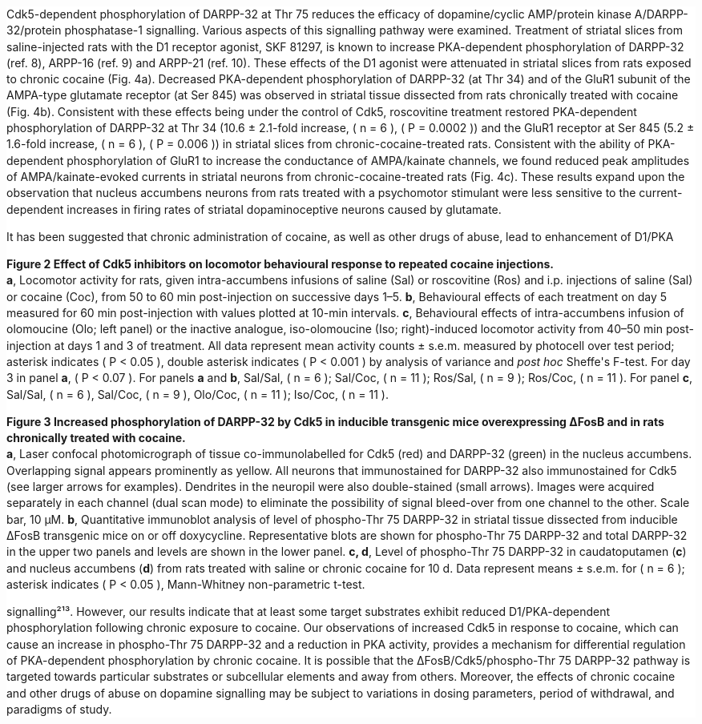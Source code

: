 Cdk5-dependent phosphorylation of DARPP-32 at Thr 75 reduces the efficacy of dopamine/cyclic AMP/protein kinase A/DARPP-32/protein phosphatase-1 signalling. Various aspects of this signalling pathway were examined. Treatment of striatal slices from saline-injected rats with the D1 receptor agonist, SKF 81297, is known to increase PKA-dependent phosphorylation of DARPP-32 (ref. 8), ARPP-16 (ref. 9) and ARPP-21 (ref. 10). These effects of the D1 agonist were attenuated in striatal slices from rats exposed to chronic cocaine (Fig. 4a). Decreased PKA-dependent phosphorylation of DARPP-32 (at Thr 34) and of the GluR1 subunit of the AMPA-type glutamate receptor (at Ser 845) was observed in striatal tissue dissected from rats chronically treated with cocaine (Fig. 4b). Consistent with these effects being under the control of Cdk5, roscovitine treatment restored PKA-dependent phosphorylation of DARPP-32 at Thr 34 (10.6 ± 2.1-fold increase, \( n = 6 \), \( P = 0.0002 \)) and the GluR1 receptor at Ser 845 (5.2 ± 1.6-fold increase, \( n = 6 \), \( P = 0.006 \)) in striatal slices from chronic-cocaine-treated rats. Consistent with the ability of PKA-dependent phosphorylation of GluR1 to increase the conductance of AMPA/kainate channels, we found reduced peak amplitudes of AMPA/kainate-evoked currents in striatal neurons from chronic-cocaine-treated rats (Fig. 4c). These results expand upon the observation that nucleus accumbens neurons from rats treated with a psychomotor stimulant were less sensitive to the current-dependent increases in firing rates of striatal dopaminoceptive neurons caused by glutamate.

It has been suggested that chronic administration of cocaine, as well as other drugs of abuse, lead to enhancement of D1/PKA

**Figure 2 Effect of Cdk5 inhibitors on locomotor behavioural response to repeated cocaine injections.**  
**a**, Locomotor activity for rats, given intra-accumbens infusions of saline (Sal) or roscovitine (Ros) and i.p. injections of saline (Sal) or cocaine (Coc), from 50 to 60 min post-injection on successive days 1–5. **b**, Behavioural effects of each treatment on day 5 measured for 60 min post-injection with values plotted at 10-min intervals. **c**, Behavioural effects of intra-accumbens infusion of olomoucine (Olo; left panel) or the inactive analogue, iso-olomoucine (Iso; right)-induced locomotor activity from 40–50 min post-injection at days 1 and 3 of treatment. All data represent mean activity counts ± s.e.m. measured by photocell over test period; asterisk indicates \( P < 0.05 \), double asterisk indicates \( P < 0.001 \) by analysis of variance and *post hoc* Sheffe's F-test. For day 3 in panel **a**, \( P < 0.07 \). For panels **a** and **b**, Sal/Sal, \( n = 6 \); Sal/Coc, \( n = 11 \); Ros/Sal, \( n = 9 \); Ros/Coc, \( n = 11 \). For panel **c**, Sal/Sal, \( n = 6 \), Sal/Coc, \( n = 9 \), Olo/Coc, \( n = 11 \); Iso/Coc, \( n = 11 \).

**Figure 3 Increased phosphorylation of DARPP-32 by Cdk5 in inducible transgenic mice overexpressing ΔFosB and in rats chronically treated with cocaine.**  
**a**, Laser confocal photomicrograph of tissue co-immunolabelled for Cdk5 (red) and DARPP-32 (green) in the nucleus accumbens. Overlapping signal appears prominently as yellow. All neurons that immunostained for DARPP-32 also immunostained for Cdk5 (see larger arrows for examples). Dendrites in the neuropil were also double-stained (small arrows). Images were acquired separately in each channel (dual scan mode) to eliminate the possibility of signal bleed-over from one channel to the other. Scale bar, 10 μM. **b**, Quantitative immunoblot analysis of level of phospho-Thr 75 DARPP-32 in striatal tissue dissected from inducible ΔFosB transgenic mice on or off doxycycline. Representative blots are shown for phospho-Thr 75 DARPP-32 and total DARPP-32 in the upper two panels and levels are shown in the lower panel. **c, d**, Level of phospho-Thr 75 DARPP-32 in caudatoputamen (**c**) and nucleus accumbens (**d**) from rats treated with saline or chronic cocaine for 10 d. Data represent means ± s.e.m. for \( n = 6 \); asterisk indicates \( P < 0.05 \), Mann-Whitney non-parametric t-test.

signalling²¹³. However, our results indicate that at least some target substrates exhibit reduced D1/PKA-dependent phosphorylation following chronic exposure to cocaine. Our observations of increased Cdk5 in response to cocaine, which can cause an increase in phospho-Thr 75 DARPP-32 and a reduction in PKA activity, provides a mechanism for differential regulation of PKA-dependent phosphorylation by chronic cocaine. It is possible that the ΔFosB/Cdk5/phospho-Thr 75 DARPP-32 pathway is targeted towards particular substrates or subcellular elements and away from others. Moreover, the effects of chronic cocaine and other drugs of abuse on dopamine signalling may be subject to variations in dosing parameters, period of withdrawal, and paradigms of study.
